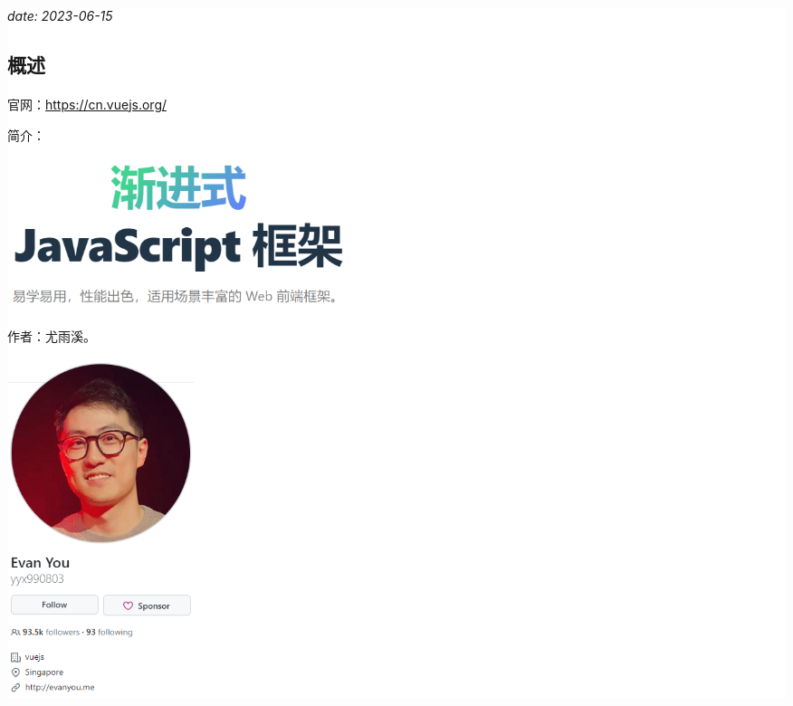 *date: 2023-06-15*

## 概述

官网：https://cn.vuejs.org/

简介：

<img src="vue/image-20230618104154607.png" alt="image-20230618104154607" style="zoom:67%;" />

作者：尤雨溪。

<img src="vue/image-20230618112100435.png" alt="image-20230618112100435" style="zoom: 67%;" />
